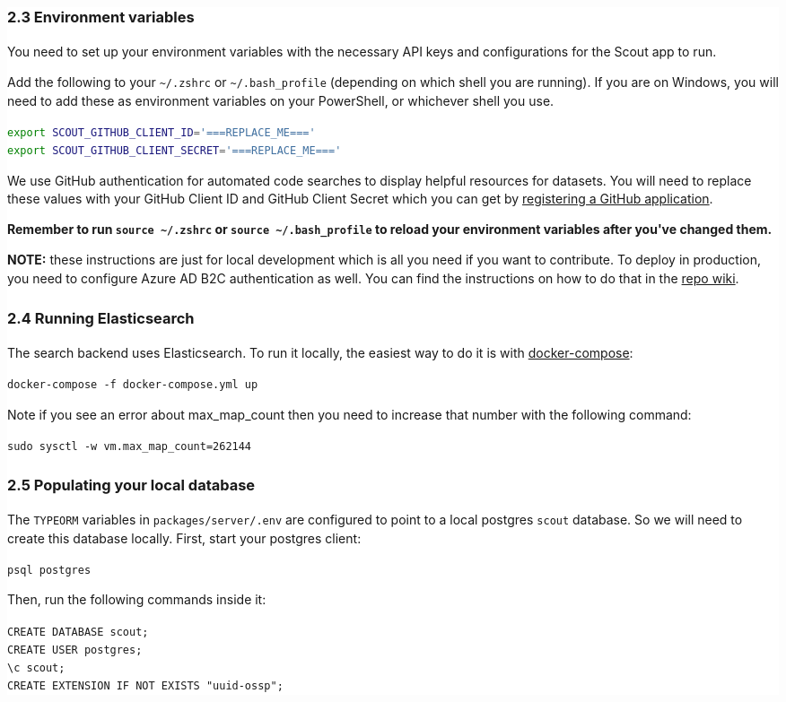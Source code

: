 ### 2.3 Environment variables

You need to set up your environment variables with the necessary API keys and configurations for the Scout app to run.

Add the following to your `~/.zshrc` or `~/.bash_profile` (depending on which shell you are running). If you are on Windows, you will need to add these as environment variables on your PowerShell, or whichever shell you use.

```bash
export SCOUT_GITHUB_CLIENT_ID='===REPLACE_ME==='
export SCOUT_GITHUB_CLIENT_SECRET='===REPLACE_ME==='
```

We use GitHub authentication for automated code searches to display helpful resources for datasets. You will need to replace these values with your GitHub Client ID and GitHub Client Secret which you can get by [registering a GitHub application](https://github.com/settings/applications/new).

**Remember to run `source ~/.zshrc` or `source ~/.bash_profile` to reload your environment variables after you've changed them.**

**NOTE:** these instructions are just for local development which is all you need if you want to contribute. To deploy in production, you need to configure Azure AD B2C authentication as well. You can find the instructions on how to do that in the [repo wiki](https://github.com/tsdataclinic/scout/wiki/Setting-up-Azure-AD-B2C-authentication-in-production).

### 2.4 Running Elasticsearch

The search backend uses Elasticsearch. To run it locally, the easiest way to do it is with [docker-compose](https://docs.docker.com/compose/install/):

```
docker-compose -f docker-compose.yml up
```

Note if you see an error about max_map_count then you need to increase that number with the following command:

```
sudo sysctl -w vm.max_map_count=262144
```

### 2.5 Populating your local database

The `TYPEORM` variables in `packages/server/.env` are configured to point to a local postgres `scout` database. So we will need to create this database locally. First, start your postgres client:

```
psql postgres
```

Then, run the following commands inside it:

```
CREATE DATABASE scout;
CREATE USER postgres;
\c scout;
CREATE EXTENSION IF NOT EXISTS "uuid-ossp";
```

